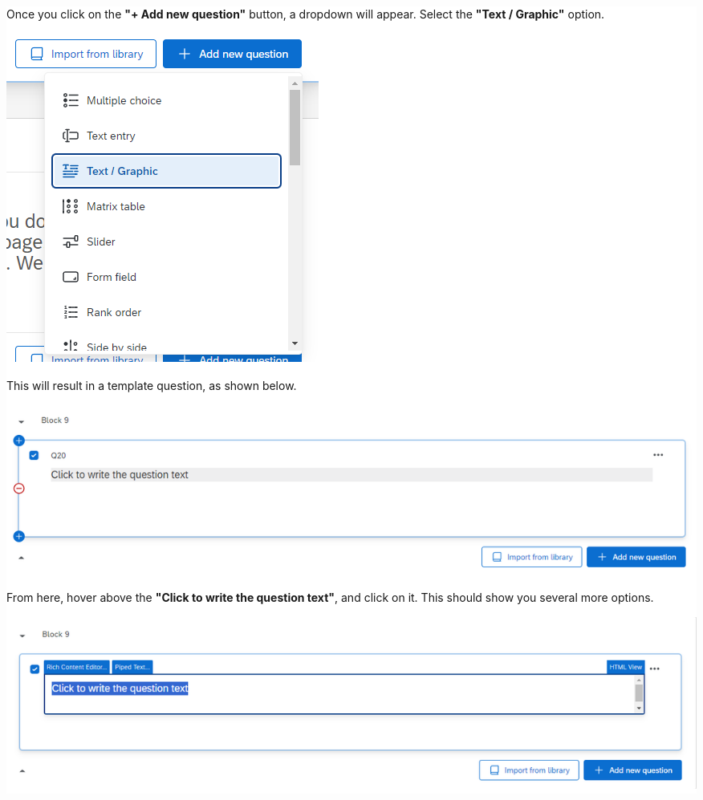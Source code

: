 Once you click on the **"+ Add new question"** button, a dropdown will appear. Select the **"Text / Graphic"** option.

![alt text](assets/3.PNG)

This will result in a template question, as shown below.

![alt text](assets/4.PNG)

From here, hover above the **"Click to write the question text"**, and click on it. This should show you several more options.

![alt text](assets/5.PNG)
